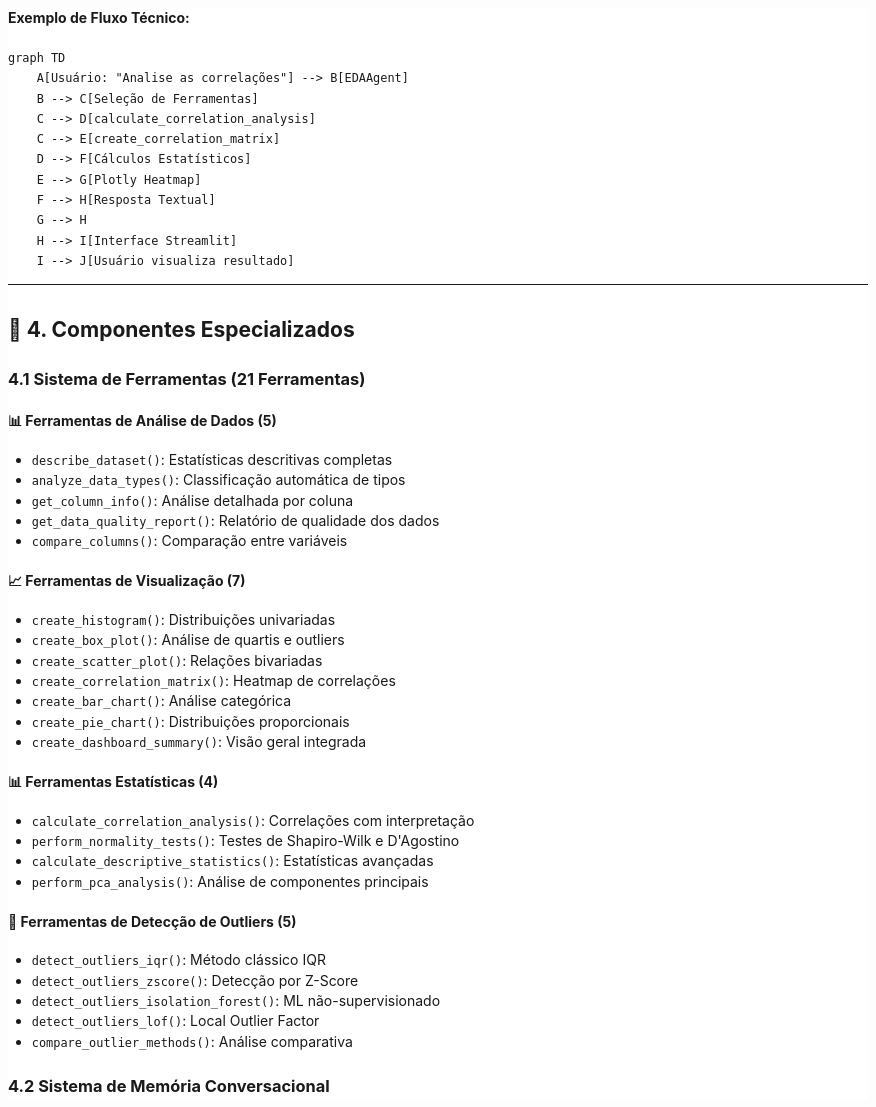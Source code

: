 #### **Exemplo de Fluxo Técnico:**
```mermaid
graph TD
    A[Usuário: "Analise as correlações"] --> B[EDAAgent]
    B --> C[Seleção de Ferramentas]
    C --> D[calculate_correlation_analysis]
    C --> E[create_correlation_matrix]
    D --> F[Cálculos Estatísticos]
    E --> G[Plotly Heatmap]
    F --> H[Resposta Textual]
    G --> H
    H --> I[Interface Streamlit]
    I --> J[Usuário visualiza resultado]
```

---

## 🎯 4. Componentes Especializados

### 4.1 Sistema de Ferramentas (21 Ferramentas)

#### **📊 Ferramentas de Análise de Dados (5)**
- `describe_dataset()`: Estatísticas descritivas completas
- `analyze_data_types()`: Classificação automática de tipos
- `get_column_info()`: Análise detalhada por coluna
- `get_data_quality_report()`: Relatório de qualidade dos dados
- `compare_columns()`: Comparação entre variáveis

#### **📈 Ferramentas de Visualização (7)**
- `create_histogram()`: Distribuições univariadas
- `create_box_plot()`: Análise de quartis e outliers
- `create_scatter_plot()`: Relações bivariadas
- `create_correlation_matrix()`: Heatmap de correlações
- `create_bar_chart()`: Análise categórica
- `create_pie_chart()`: Distribuições proporcionais
- `create_dashboard_summary()`: Visão geral integrada

#### **📊 Ferramentas Estatísticas (4)**
- `calculate_correlation_analysis()`: Correlações com interpretação
- `perform_normality_tests()`: Testes de Shapiro-Wilk e D'Agostino
- `calculate_descriptive_statistics()`: Estatísticas avançadas
- `perform_pca_analysis()`: Análise de componentes principais

#### **🎯 Ferramentas de Detecção de Outliers (5)**
- `detect_outliers_iqr()`: Método clássico IQR
- `detect_outliers_zscore()`: Detecção por Z-Score
- `detect_outliers_isolation_forest()`: ML não-supervisionado
- `detect_outliers_lof()`: Local Outlier Factor
- `compare_outlier_methods()`: Análise comparativa

### 4.2 Sistema de Memória Conversacional
